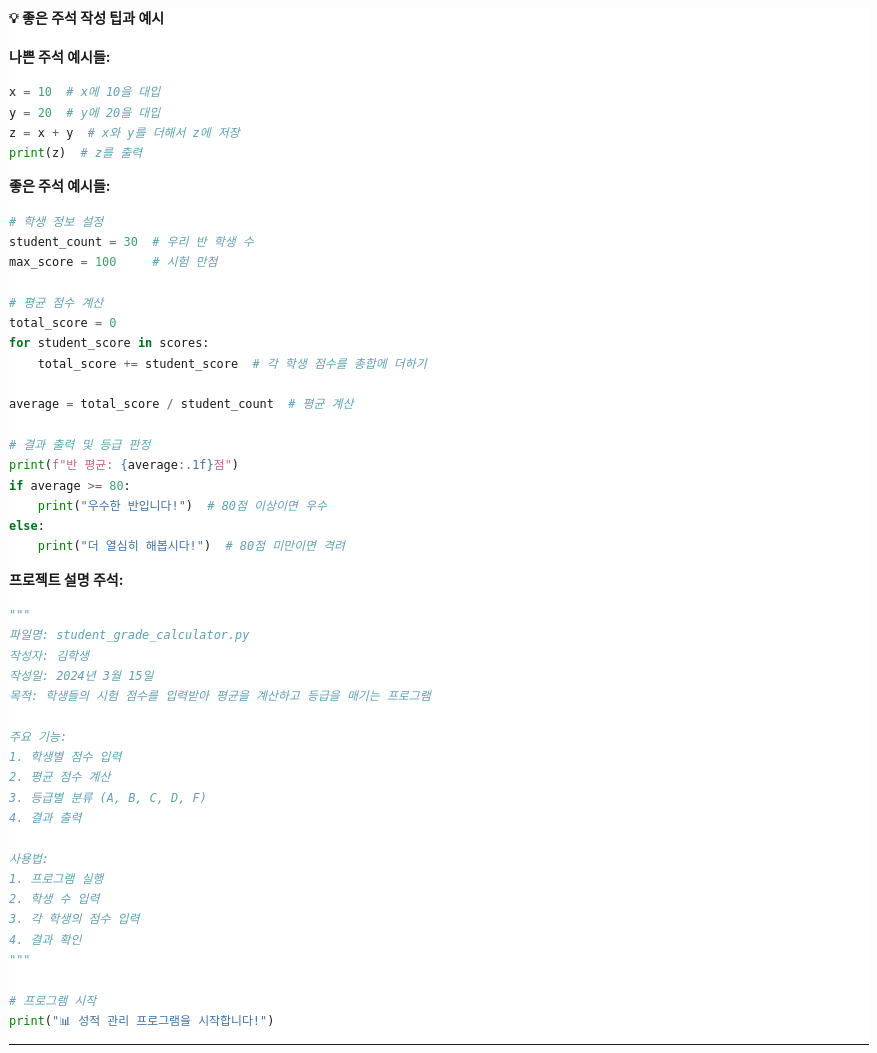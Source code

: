 #### 💡 좋은 주석 작성 팁과 예시

**나쁜 주석 예시들:**
```python
x = 10  # x에 10을 대입
y = 20  # y에 20을 대입
z = x + y  # x와 y를 더해서 z에 저장
print(z)  # z를 출력
```

**좋은 주석 예시들:**
```python
# 학생 정보 설정
student_count = 30  # 우리 반 학생 수
max_score = 100     # 시험 만점

# 평균 점수 계산
total_score = 0
for student_score in scores:
    total_score += student_score  # 각 학생 점수를 총합에 더하기

average = total_score / student_count  # 평균 계산

# 결과 출력 및 등급 판정
print(f"반 평균: {average:.1f}점")
if average >= 80:
    print("우수한 반입니다!")  # 80점 이상이면 우수
else:
    print("더 열심히 해봅시다!")  # 80점 미만이면 격려
```

**프로젝트 설명 주석:**
```python
"""
파일명: student_grade_calculator.py
작성자: 김학생
작성일: 2024년 3월 15일
목적: 학생들의 시험 점수를 입력받아 평균을 계산하고 등급을 매기는 프로그램

주요 기능:
1. 학생별 점수 입력
2. 평균 점수 계산
3. 등급별 분류 (A, B, C, D, F)
4. 결과 출력

사용법:
1. 프로그램 실행
2. 학생 수 입력
3. 각 학생의 점수 입력
4. 결과 확인
"""

# 프로그램 시작
print("📊 성적 관리 프로그램을 시작합니다!")
```

---